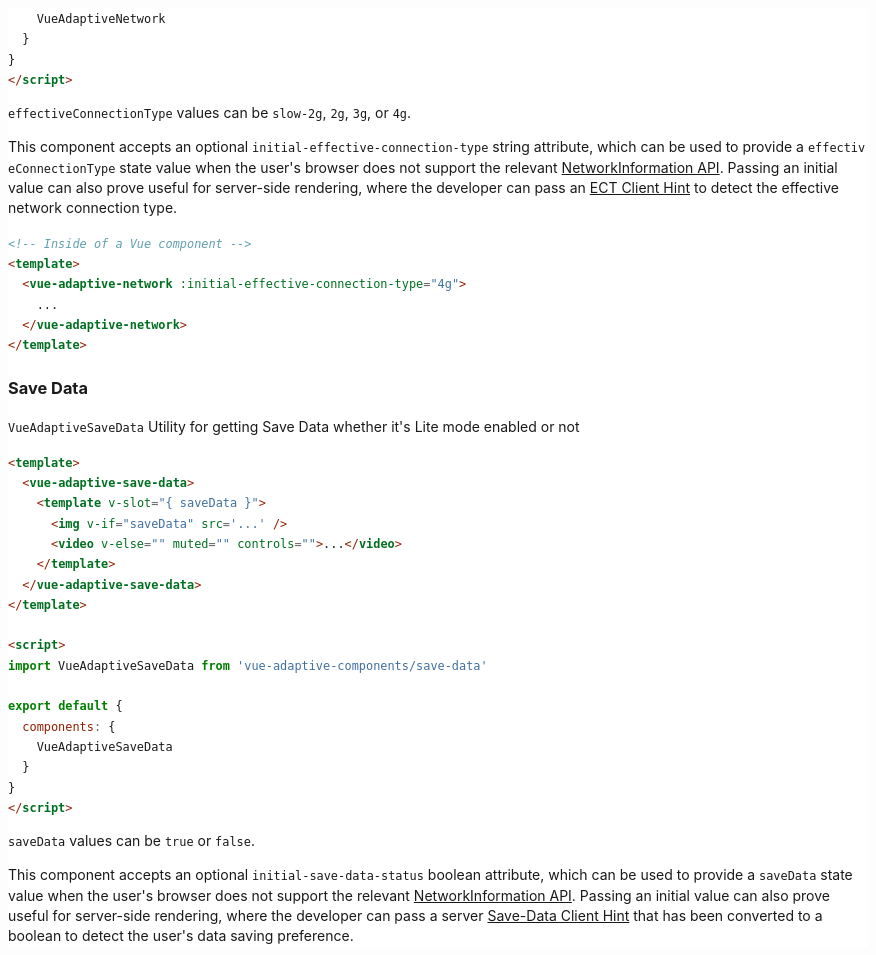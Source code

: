 ```html
    VueAdaptiveNetwork
  }
}
</script>
```

`effectiveConnectionType` values can be `slow-2g`, `2g`, `3g`, or `4g`.

This component accepts an optional `initial-effective-connection-type` string attribute, which can be used to provide a `effectiveConnectionType` state value when the user's browser does not support the relevant [NetworkInformation API](https://wicg.github.io/netinfo/). Passing an initial value can also prove useful for server-side rendering, where the developer can pass an [ECT Client Hint](https://developers.google.com/web/fundamentals/performance/optimizing-content-efficiency/client-hints#ect) to detect the effective network connection type.

```html
<!-- Inside of a Vue component -->
<template>
  <vue-adaptive-network :initial-effective-connection-type="4g">
    ...
  </vue-adaptive-network>
</template>
```

### Save Data

`VueAdaptiveSaveData` Utility for getting Save Data whether it's Lite mode enabled or not

```html
<template>
  <vue-adaptive-save-data>
    <template v-slot="{ saveData }">
      <img v-if="saveData" src='...' />
      <video v-else="" muted="" controls="">...</video>
    </template>
  </vue-adaptive-save-data>
</template>

<script>
import VueAdaptiveSaveData from 'vue-adaptive-components/save-data'

export default {
  components: {
    VueAdaptiveSaveData
  }
}
</script>
```

`saveData` values can be `true` or `false`.

This component accepts an optional `initial-save-data-status` boolean attribute, which can be used to provide a `saveData` state value when the user's browser does not support the relevant [NetworkInformation API](https://wicg.github.io/netinfo/). Passing an initial value can also prove useful for server-side rendering, where the developer can pass a server [Save-Data Client Hint](https://developers.google.com/web/fundamentals/performance/optimizing-content-efficiency/client-hints#save-data) that has been converted to a boolean to detect the user's data saving preference.
